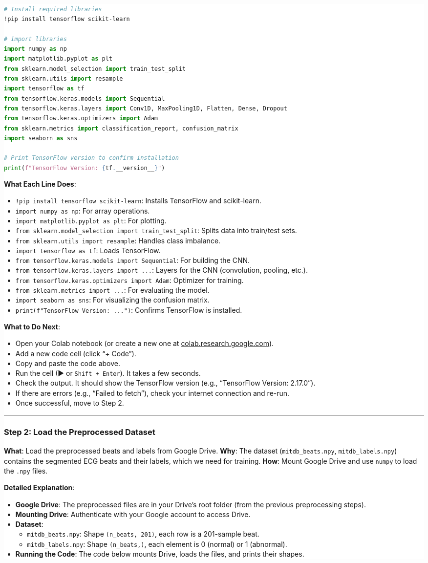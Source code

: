```python
# Install required libraries
!pip install tensorflow scikit-learn

# Import libraries
import numpy as np
import matplotlib.pyplot as plt
from sklearn.model_selection import train_test_split
from sklearn.utils import resample
import tensorflow as tf
from tensorflow.keras.models import Sequential
from tensorflow.keras.layers import Conv1D, MaxPooling1D, Flatten, Dense, Dropout
from tensorflow.keras.optimizers import Adam
from sklearn.metrics import classification_report, confusion_matrix
import seaborn as sns

# Print TensorFlow version to confirm installation
print(f"TensorFlow Version: {tf.__version__}")
```

**What Each Line Does**:
- `!pip install tensorflow scikit-learn`: Installs TensorFlow and scikit-learn.
- `import numpy as np`: For array operations.
- `import matplotlib.pyplot as plt`: For plotting.
- `from sklearn.model_selection import train_test_split`: Splits data into train/test sets.
- `from sklearn.utils import resample`: Handles class imbalance.
- `import tensorflow as tf`: Loads TensorFlow.
- `from tensorflow.keras.models import Sequential`: For building the CNN.
- `from tensorflow.keras.layers import ...`: Layers for the CNN (convolution, pooling, etc.).
- `from tensorflow.keras.optimizers import Adam`: Optimizer for training.
- `from sklearn.metrics import ...`: For evaluating the model.
- `import seaborn as sns`: For visualizing the confusion matrix.
- `print(f"TensorFlow Version: ...")`: Confirms TensorFlow is installed.

**What to Do Next**:
- Open your Colab notebook (or create a new one at [colab.research.google.com](https://colab.research.google.com)).
- Add a new code cell (click “+ Code”).
- Copy and paste the code above.
- Run the cell (▶ or `Shift + Enter`). It takes a few seconds.
- Check the output. It should show the TensorFlow version (e.g., “TensorFlow Version: 2.17.0”).
- If there are errors (e.g., “Failed to fetch”), check your internet connection and re-run.
- Once successful, move to Step 2.

---

### **Step 2: Load the Preprocessed Dataset**
**What**: Load the preprocessed beats and labels from Google Drive.
**Why**: The dataset (`mitdb_beats.npy`, `mitdb_labels.npy`) contains the segmented ECG beats and their labels, which we need for training.
**How**: Mount Google Drive and use `numpy` to load the `.npy` files.

**Detailed Explanation**:
- **Google Drive**: The preprocessed files are in your Drive’s root folder (from the previous preprocessing steps).
- **Mounting Drive**: Authenticate with your Google account to access Drive.
- **Dataset**:
  - `mitdb_beats.npy`: Shape `(n_beats, 201)`, each row is a 201-sample beat.
  - `mitdb_labels.npy`: Shape `(n_beats,)`, each element is 0 (normal) or 1 (abnormal).
- **Running the Code**: The code below mounts Drive, loads the files, and prints their shapes.
